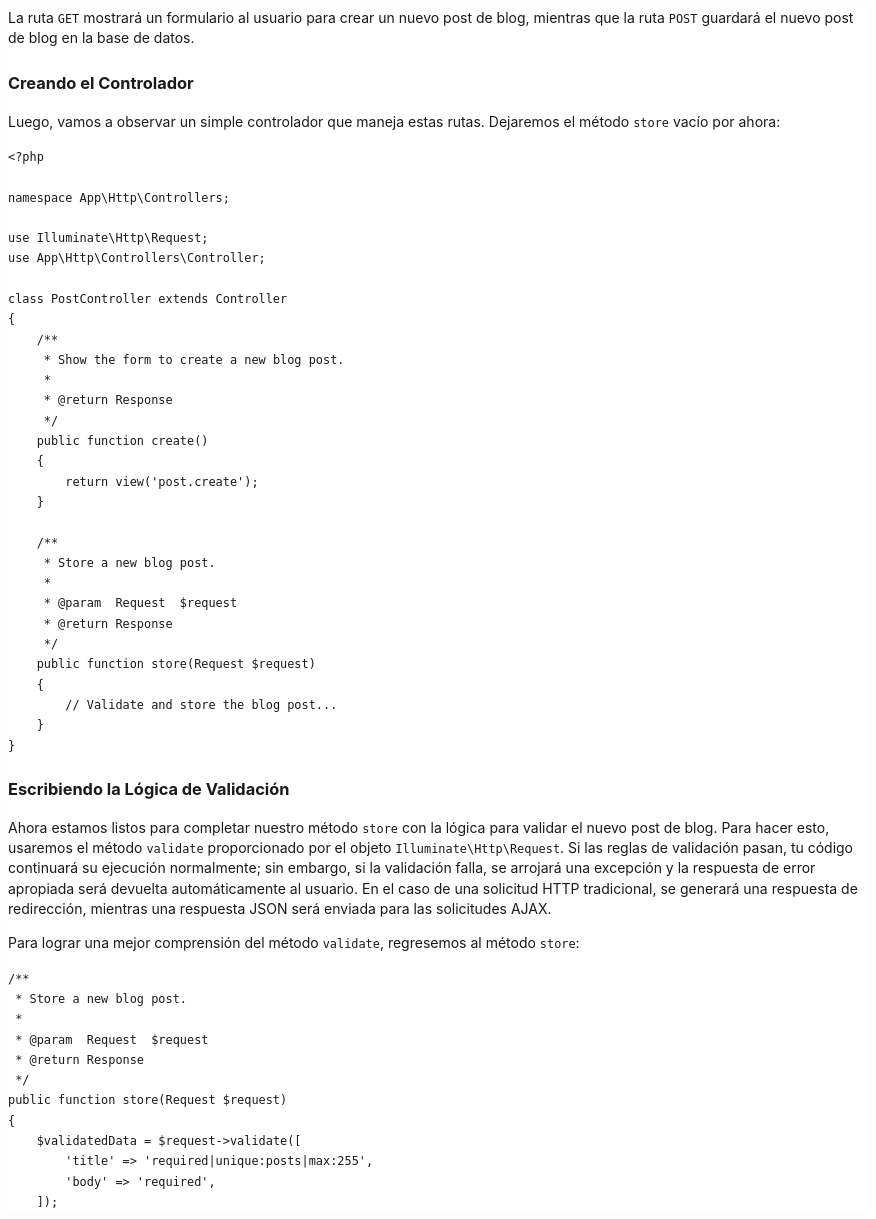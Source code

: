 La ruta `GET` mostrará un formulario al usuario para crear un nuevo post de blog, mientras que la ruta `POST` guardará el nuevo post de blog en la base de datos.

<a name="quick-creating-the-controller"></a>
### Creando el Controlador

Luego, vamos a observar un simple controlador que maneja estas rutas. Dejaremos el método `store` vacío por ahora:

    <?php

    namespace App\Http\Controllers;

    use Illuminate\Http\Request;
    use App\Http\Controllers\Controller;

    class PostController extends Controller
    {
        /**
         * Show the form to create a new blog post.
         *
         * @return Response
         */
        public function create()
        {
            return view('post.create');
        }

        /**
         * Store a new blog post.
         *
         * @param  Request  $request
         * @return Response
         */
        public function store(Request $request)
        {
            // Validate and store the blog post...
        }
    }

<a name="quick-writing-the-validation-logic"></a>
### Escribiendo la Lógica de Validación

Ahora estamos listos para completar nuestro método `store` con la lógica para validar el nuevo post de blog. Para hacer esto, usaremos el método `validate` proporcionado por el objeto `Illuminate\Http\Request`. Si las reglas de validación pasan, tu código continuará su ejecución normalmente; sin embargo, si la validación falla, se arrojará una excepción y la respuesta de error apropiada será devuelta automáticamente al usuario. En el caso de una solicitud HTTP tradicional, se generará una respuesta de redirección, mientras una respuesta JSON será enviada para las solicitudes AJAX.

Para lograr una mejor comprensión del método `validate`, regresemos al método `store`:

    /**
     * Store a new blog post.
     *
     * @param  Request  $request
     * @return Response
     */
    public function store(Request $request)
    {
        $validatedData = $request->validate([
            'title' => 'required|unique:posts|max:255',
            'body' => 'required',
        ]);
